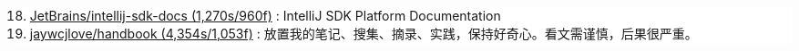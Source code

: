 18. [JetBrains/intellij-sdk-docs (1,270s/960f)](https://github.com/JetBrains/intellij-sdk-docs) : IntelliJ SDK Platform Documentation
19. [jaywcjlove/handbook (4,354s/1,053f)](https://github.com/jaywcjlove/handbook) : 放置我的笔记、搜集、摘录、实践，保持好奇心。看文需谨慎，后果很严重。

